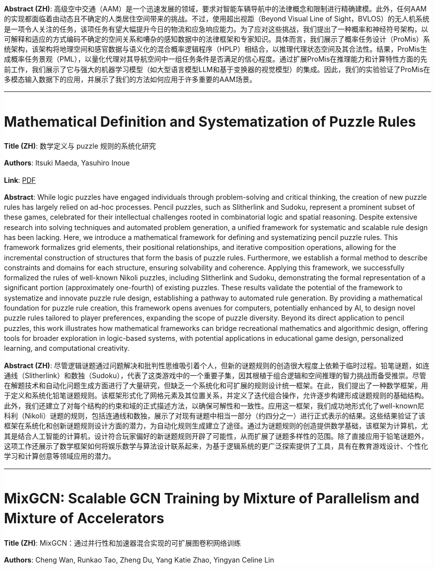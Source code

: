 **Abstract (ZH)**: 高级空中交通（AAM）是一个迅速发展的领域，要求对智能车辆导航中的法律概念和限制进行精确建模。此外，任何AAM的实现都面临着由动态且不确定的人类居住空间带来的挑战。不过，使用超出视距（Beyond Visual Line of Sight，BVLOS）的无人机系统是一项令人关注的任务，该项任务有望大幅提升今日的物流和应急响应能力。为了应对这些挑战，我们提出了一种概率和神经符号架构，以可解释和适应的方式编码不确定的空间关系和嘈杂的感知数据中的法律框架和专家知识。具体而言，我们展示了概率任务设计（ProMis）系统架构，该架构将地理空间和感官数据与语义化的混合概率逻辑程序（HPLP）相结合，以推理代理状态空间及其合法性。结果，ProMis生成概率任务景观（PML），以量化代理对其导航空间中一组任务条件是否满足的信心程度。通过扩展ProMis在推理能力和计算特性方面的先前工作，我们展示了它与强大的机器学习模型（如大型语言模型LLM和基于变换器的视觉模型）的集成。因此，我们的实验验证了ProMis在多模态输入数据下的应用，并展示了我们的方法如何应用于许多重要的AAM场景。 

---
# Mathematical Definition and Systematization of Puzzle Rules 

**Title (ZH)**: 数学定义与 puzzle 规则的系统化研究 

**Authors**: Itsuki Maeda, Yasuhiro Inoue  

**Link**: [PDF](https://arxiv.org/pdf/2501.01433)  

**Abstract**: While logic puzzles have engaged individuals through problem-solving and critical thinking, the creation of new puzzle rules has largely relied on ad-hoc processes. Pencil puzzles, such as Slitherlink and Sudoku, represent a prominent subset of these games, celebrated for their intellectual challenges rooted in combinatorial logic and spatial reasoning. Despite extensive research into solving techniques and automated problem generation, a unified framework for systematic and scalable rule design has been lacking. Here, we introduce a mathematical framework for defining and systematizing pencil puzzle rules. This framework formalizes grid elements, their positional relationships, and iterative composition operations, allowing for the incremental construction of structures that form the basis of puzzle rules. Furthermore, we establish a formal method to describe constraints and domains for each structure, ensuring solvability and coherence. Applying this framework, we successfully formalized the rules of well-known Nikoli puzzles, including Slitherlink and Sudoku, demonstrating the formal representation of a significant portion (approximately one-fourth) of existing puzzles. These results validate the potential of the framework to systematize and innovate puzzle rule design, establishing a pathway to automated rule generation. By providing a mathematical foundation for puzzle rule creation, this framework opens avenues for computers, potentially enhanced by AI, to design novel puzzle rules tailored to player preferences, expanding the scope of puzzle diversity. Beyond its direct application to pencil puzzles, this work illustrates how mathematical frameworks can bridge recreational mathematics and algorithmic design, offering tools for broader exploration in logic-based systems, with potential applications in educational game design, personalized learning, and computational creativity. 

**Abstract (ZH)**: 尽管逻辑谜题通过问题解决和批判性思维吸引着个人，但新的谜题规则的创造很大程度上依赖于临时过程。铅笔谜题，如连通线（Slitherlink）和数独（Sudoku），代表了这类游戏中的一个重要子集，因其根植于组合逻辑和空间推理的智力挑战而备受推崇。尽管在解题技术和自动化问题生成方面进行了大量研究，但缺乏一个系统化和可扩展的规则设计统一框架。在此，我们提出了一种数学框架，用于定义和系统化铅笔谜题规则。该框架形式化了网格元素及其位置关系，并定义了迭代组合操作，允许逐步构建形成谜题规则的基础结构。此外，我们还建立了对每个结构的约束和域的正式描述方法，以确保可解性和一致性。应用这一框架，我们成功地形式化了well-known尼科利（Nikoli）谜题的规则，包括连通线和数独，展示了对现有谜题中相当一部分（约四分之一）进行正式表示的结果。这些结果验证了该框架在系统化和创新谜题规则设计方面的潜力，为自动化规则生成建立了途径。通过为谜题规则的创造提供数学基础，该框架为计算机，尤其是结合人工智能的计算机，设计符合玩家偏好的新谜题规则开辟了可能性，从而扩展了谜题多样性的范围。除了直接应用于铅笔谜题外，这项工作还展示了数学框架如何将娱乐数学与算法设计联系起来，为基于逻辑系统的更广泛探索提供了工具，具有在教育游戏设计、个性化学习和计算创意等领域应用的潜力。 

---
# MixGCN: Scalable GCN Training by Mixture of Parallelism and Mixture of Accelerators 

**Title (ZH)**: MixGCN：通过并行性和加速器混合实现的可扩展图卷积网络训练 

**Authors**: Cheng Wan, Runkao Tao, Zheng Du, Yang Katie Zhao, Yingyan Celine Lin  
